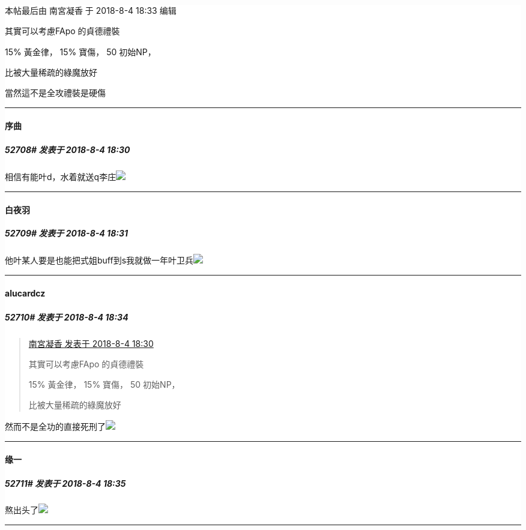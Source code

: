 
 本帖最后由 南宮凝香 于 2018-8-4 18:33 编辑 

其實可以考慮FApo 的貞德禮裝

15% 黃金律， 15% 寶傷， 50 初始NP，

比被大量稀疏的綠魔放好


當然這不是全攻禮裝是硬傷


*****

####  序曲  
##### 52708#       发表于 2018-8-4 18:30


相信有能叶d，水着就送q李庄<img src="https://static.saraba1st.com/image/smiley/face2017/037.png" referrerpolicy="no-referrer">


*****

####  白夜羽  
##### 52709#       发表于 2018-8-4 18:31


他叶某人要是也能把式姐buff到s我就做一年叶卫兵<img src="https://static.saraba1st.com/image/smiley/face2017/018.png" referrerpolicy="no-referrer">


*****

####  alucardcz  
##### 52710#       发表于 2018-8-4 18:34


<blockquote><a href="httphttps://bbs.saraba1st.com/2b/forum.php?mod=redirect&amp;goto=findpost&amp;pid=40545277&amp;ptid=1085254" target="_blank">南宮凝香 发表于 2018-8-4 18:30</a>

其實可以考慮FApo 的貞德禮裝

15% 黃金律， 15% 寶傷， 50 初始NP，

比被大量稀疏的綠魔放好</blockquote>
然而不是全功的直接死刑了<img src="https://static.saraba1st.com/image/smiley/face2017/049.png" referrerpolicy="no-referrer">


*****

####  缘一  
##### 52711#       发表于 2018-8-4 18:35


熬出头了<img src="https://static.saraba1st.com/image/smiley/face2017/138.png" referrerpolicy="no-referrer">


*****
